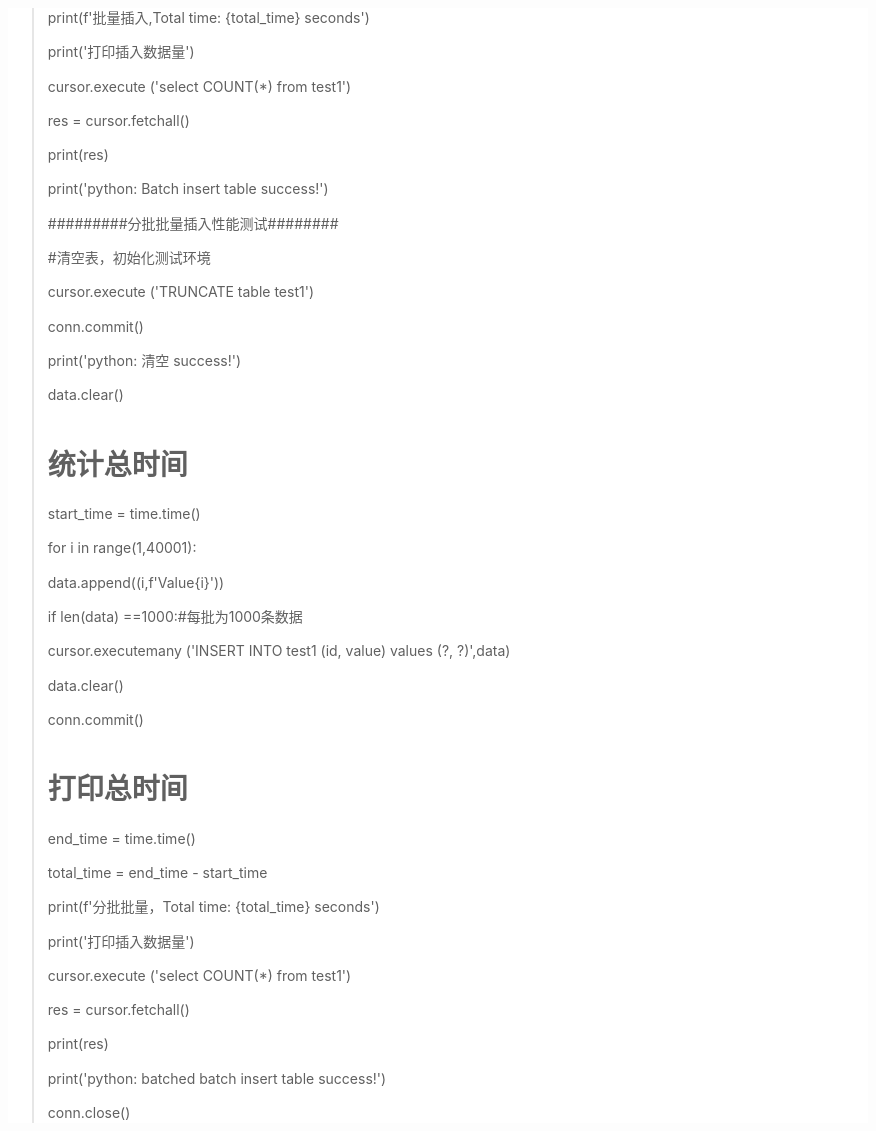 >
> print(f'批量插入,Total time: {total\_time} seconds')
>
> print('打印插入数据量')
>
> cursor.execute ('select COUNT(\*) from test1')
>
> res = cursor.fetchall()
>
> print(res)
>
> print('python: Batch insert table success!')
>
> #########分批批量插入性能测试########
>
> #清空表，初始化测试环境
>
> cursor.execute ('TRUNCATE table test1')
>
> conn.commit()
>
> print('python: 清空 success!')
>
> data.clear()
>
> # 统计总时间
>
> start\_time = time.time()
>
> for i in range(1,40001):
>
> data.append((i,f'Value{i}'))
>
> if len(data) ==1000:#每批为1000条数据
>
> cursor.executemany ('INSERT INTO test1 (id, value) values (?, ?)',data)
>
> data.clear()
>
> conn.commit()
>
> # 打印总时间
>
> end\_time = time.time()
>
> total\_time = end\_time - start\_time
>
> print(f'分批批量，Total time: {total\_time} seconds')
>
> print('打印插入数据量')
>
> cursor.execute ('select COUNT(\*) from test1')
>
> res = cursor.fetchall()
>
> print(res)
>
> print('python: batched batch insert table success!')
>
> conn.close()
